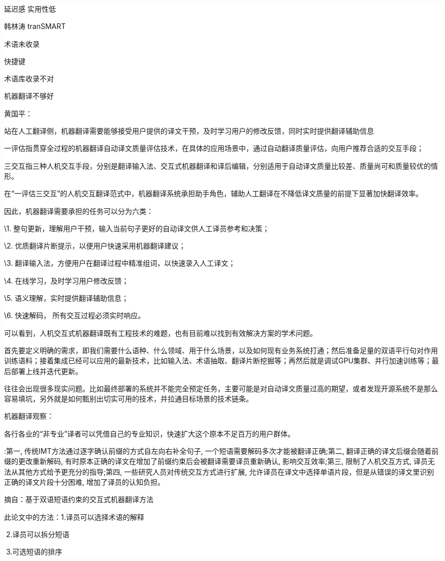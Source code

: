  

延迟感  实用性低

 

韩林涛 tranSMART

术语未收录

快捷键

术语库收录不对

机器翻译不够好

 

黄国平：

站在人工翻译侧，机器翻译需要能够接受用户提供的译文干预，及时学习用户的修改反馈，同时实时提供翻译辅助信息

一评估指贯穿全过程的机器翻译自动译文质量评估技术，在具体的应用场景中，通过自动翻译质量评估，向用户推荐合适的交互手段；

三交互指三种人机交互手段，分别是翻译输入法、交互式机器翻译和译后编辑，分别适用于自动译文质量比较差、质量尚可和质量较优的情形。

在“一评估三交互”的人机交互翻译范式中，机器翻译系统承担助手角色，辅助人工翻译在不降低译文质量的前提下显著加快翻译效率。

因此，机器翻译需要承担的任务可以分为六类：

\1. 整句更新，理解用户干预，输入当前句子更好的自动译文供人工译员参考和决策； 

\2. 优质翻译片断提示，以便用户快速采用机器翻译建议；

\3. 翻译输入法，方便用户在翻译过程中精准组词，以快速录入人工译文；

\4. 在线学习，及时学习用户修改反馈；

\5. 语义理解，实时提供翻译辅助信息；

\6. 快速解码， 所有交互过程必须实时响应。

可以看到，人机交互式机器翻译既有工程技术的难题，也有目前难以找到有效解决方案的学术问题。

首先要定义明确的需求，即我们需要什么语种、什么领域、用于什么场景，以及如何现有业务系统打通；然后准备足量的双语平行句对作用训练语料；接着集成已经可以应用的最新技术，比如输入法、术语抽取、翻译片断挖掘等；再然后就是调试GPU集群、并行加速训练等；最后部署上线并迭代更新。

往往会出现很多现实问题。比如最终部署的系统并不能完全预定任务，主要可能是对自动译文质量过高的期望，或者发现开源系统不是那么容易填坑，另外就是如何甄别出切实可用的技术，并拉通目标场景的技术链条。

 

机器翻译观察：

各行各业的“非专业”译者可以凭借自己的专业知识，快速扩大这个原本不足百万的用户群体。

 

:第一, 传统IMT方法通过逐字确认前缀的方式自左向右补全句子, 一个短语需要解码多次才能被翻译正确;第二, 翻译正确的译文后缀会随着前缀的更改重新解码, 有时原本正确的译文在增加了前缀约束后会被翻译需要译员重新确认, 影响交互效率;第三, 限制了人机交互方式, 译员无法从其他方式给予更充分的指导;第四, 一些研究人员对传统交互方式进行扩展, 允许译员在译文中选择单语片段，但是从错误的译文里识别正确的译文片段十分困难, 增加了译员的认知负担。

摘自：基于双语短语约束的交互式机器翻译方法

此论文中的方法：1.译员可以选择术语的解释

​                2.译员可以拆分短语

​                3.可选短语的排序
